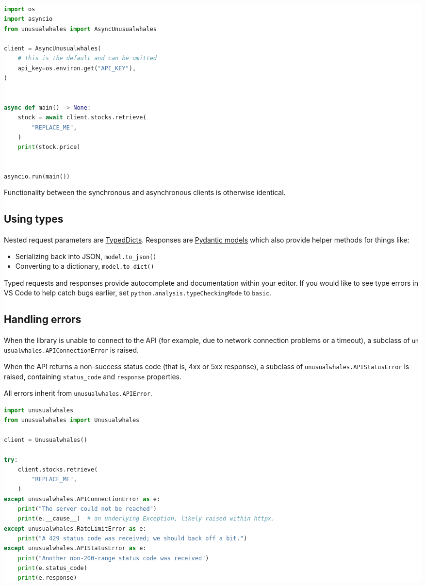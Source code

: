 ```python
import os
import asyncio
from unusualwhales import AsyncUnusualwhales

client = AsyncUnusualwhales(
    # This is the default and can be omitted
    api_key=os.environ.get("API_KEY"),
)


async def main() -> None:
    stock = await client.stocks.retrieve(
        "REPLACE_ME",
    )
    print(stock.price)


asyncio.run(main())
```

Functionality between the synchronous and asynchronous clients is otherwise identical.

## Using types

Nested request parameters are [TypedDicts](https://docs.python.org/3/library/typing.html#typing.TypedDict). Responses are [Pydantic models](https://docs.pydantic.dev) which also provide helper methods for things like:

- Serializing back into JSON, `model.to_json()`
- Converting to a dictionary, `model.to_dict()`

Typed requests and responses provide autocomplete and documentation within your editor. If you would like to see type errors in VS Code to help catch bugs earlier, set `python.analysis.typeCheckingMode` to `basic`.

## Handling errors

When the library is unable to connect to the API (for example, due to network connection problems or a timeout), a subclass of `unusualwhales.APIConnectionError` is raised.

When the API returns a non-success status code (that is, 4xx or 5xx
response), a subclass of `unusualwhales.APIStatusError` is raised, containing `status_code` and `response` properties.

All errors inherit from `unusualwhales.APIError`.

```python
import unusualwhales
from unusualwhales import Unusualwhales

client = Unusualwhales()

try:
    client.stocks.retrieve(
        "REPLACE_ME",
    )
except unusualwhales.APIConnectionError as e:
    print("The server could not be reached")
    print(e.__cause__)  # an underlying Exception, likely raised within httpx.
except unusualwhales.RateLimitError as e:
    print("A 429 status code was received; we should back off a bit.")
except unusualwhales.APIStatusError as e:
    print("Another non-200-range status code was received")
    print(e.status_code)
    print(e.response)
```